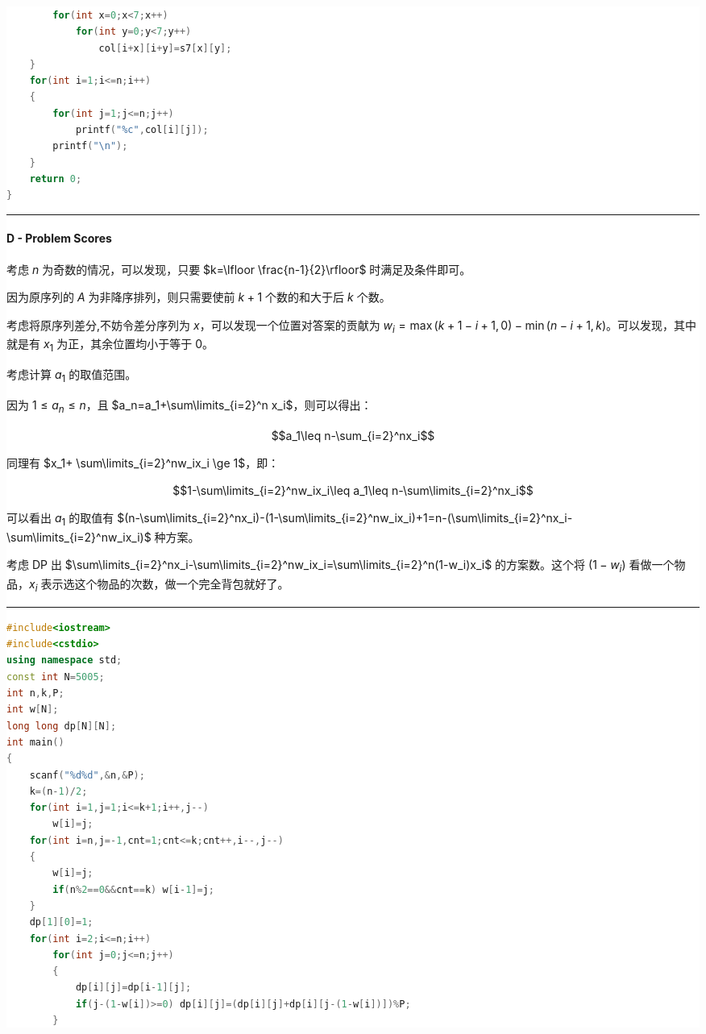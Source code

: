 ```cpp
		for(int x=0;x<7;x++)
			for(int y=0;y<7;y++)
				col[i+x][i+y]=s7[x][y];
	}
	for(int i=1;i<=n;i++)
	{
		for(int j=1;j<=n;j++)
			printf("%c",col[i][j]);
		printf("\n");
	}
	return 0;
}
```

------------

#### D - Problem Scores
考虑 $n$ 为奇数的情况，可以发现，只要 $k=\lfloor \frac{n-1}{2}\rfloor$ 时满足及条件即可。

因为原序列的 $A$ 为非降序排列，则只需要使前 $k+1$ 个数的和大于后 $k$ 个数。

考虑将原序列差分,不妨令差分序列为 $x$，可以发现一个位置对答案的贡献为 $w_i=\max(k+1-i+1,0)-\min(n-i+1,k)$。可以发现，其中就是有 $x_1$ 为正，其余位置均小于等于 $0$。

考虑计算 $a_1$ 的取值范围。

因为 $1\leq a_n\leq n$，且 $a_n=a_1+\sum\limits_{i=2}^n x_i$，则可以得出：

$$a_1\leq n-\sum_{i=2}^nx_i$$

同理有 $x_1+ \sum\limits_{i=2}^nw_ix_i \ge 1$，即：

$$1-\sum\limits_{i=2}^nw_ix_i\leq a_1\leq n-\sum\limits_{i=2}^nx_i$$

可以看出 $a_1$ 的取值有 $(n-\sum\limits_{i=2}^nx_i)-(1-\sum\limits_{i=2}^nw_ix_i)+1=n-(\sum\limits_{i=2}^nx_i-\sum\limits_{i=2}^nw_ix_i)$ 种方案。

考虑 DP 出 $\sum\limits_{i=2}^nx_i-\sum\limits_{i=2}^nw_ix_i=\sum\limits_{i=2}^n(1-w_i)x_i$ 的方案数。这个将 $(1-w_i)$ 看做一个物品，$x_i$ 表示选这个物品的次数，做一个完全背包就好了。

------------

```cpp
#include<iostream>
#include<cstdio>
using namespace std;
const int N=5005;
int n,k,P;
int w[N];
long long dp[N][N];
int main()
{
	scanf("%d%d",&n,&P);
	k=(n-1)/2;
	for(int i=1,j=1;i<=k+1;i++,j--)
		w[i]=j;
	for(int i=n,j=-1,cnt=1;cnt<=k;cnt++,i--,j--)
	{
		w[i]=j;
		if(n%2==0&&cnt==k) w[i-1]=j;
	}
	dp[1][0]=1;
	for(int i=2;i<=n;i++)
		for(int j=0;j<=n;j++)
		{
			dp[i][j]=dp[i-1][j];
			if(j-(1-w[i])>=0) dp[i][j]=(dp[i][j]+dp[i][j-(1-w[i])])%P;
		}
```